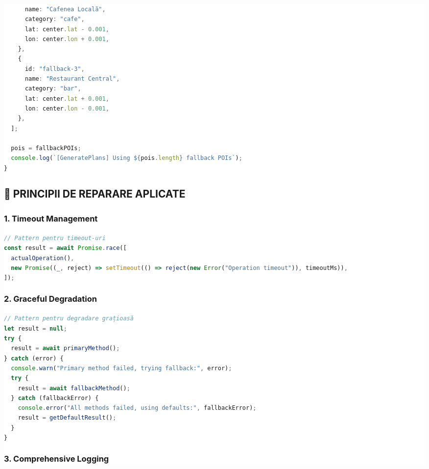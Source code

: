 ```typescript
      name: "Cafenea Locală",
      category: "cafe",
      lat: center.lat - 0.001,
      lon: center.lon + 0.001,
    },
    {
      id: "fallback-3",
      name: "Restaurant Central",
      category: "bar",
      lat: center.lat + 0.001,
      lon: center.lon - 0.001,
    },
  ];

  pois = fallbackPOIs;
  console.log(`[GeneratePlans] Using ${pois.length} fallback POIs`);
}
```

## 🔧 **PRINCIPII DE REPARARE APLICATE**

### **1. Timeout Management**

```typescript
// Pattern pentru timeout-uri
const result = await Promise.race([
  actualOperation(),
  new Promise((_, reject) => setTimeout(() => reject(new Error("Operation timeout")), timeoutMs)),
]);
```

### **2. Graceful Degradation**

```typescript
// Pattern pentru degradare grațioasă
let result = null;
try {
  result = await primaryMethod();
} catch (error) {
  console.warn("Primary method failed, trying fallback:", error);
  try {
    result = await fallbackMethod();
  } catch (fallbackError) {
    console.error("All methods failed, using defaults:", fallbackError);
    result = getDefaultResult();
  }
}
```

### **3. Comprehensive Logging**
